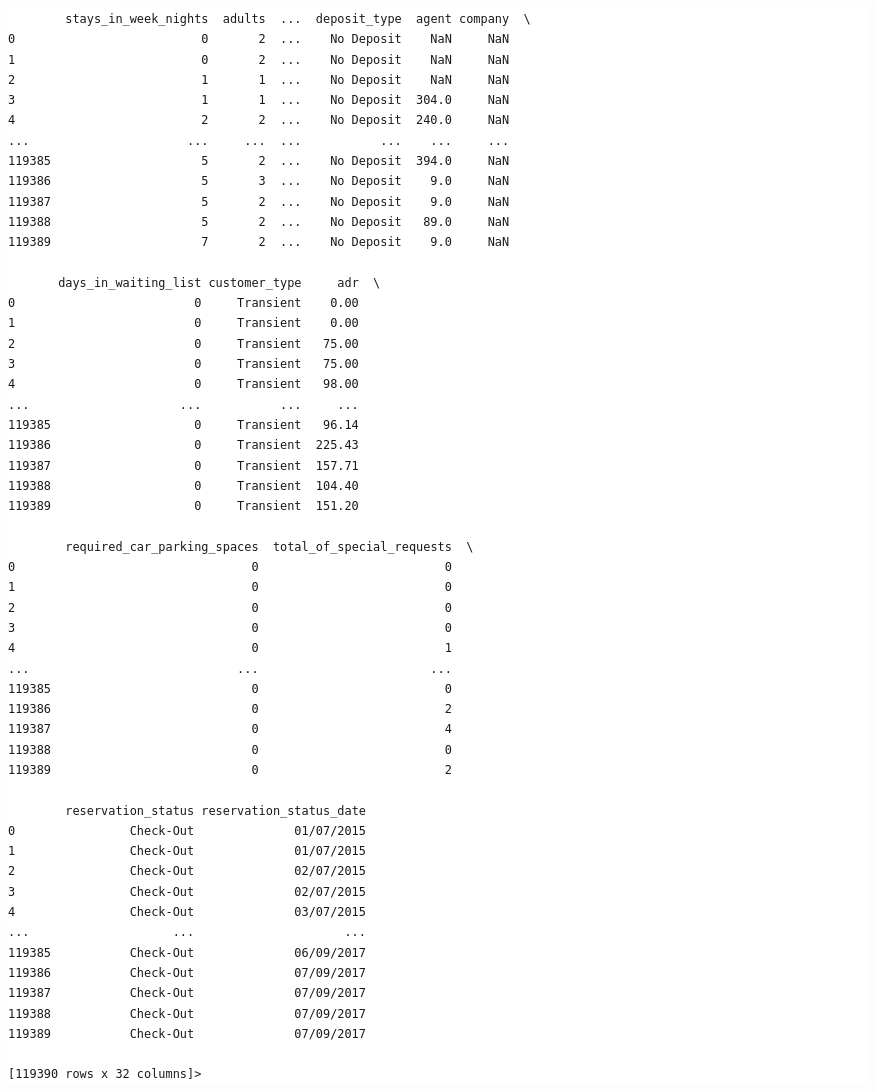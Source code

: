             stays_in_week_nights  adults  ...  deposit_type  agent company  \
    0                          0       2  ...    No Deposit    NaN     NaN   
    1                          0       2  ...    No Deposit    NaN     NaN   
    2                          1       1  ...    No Deposit    NaN     NaN   
    3                          1       1  ...    No Deposit  304.0     NaN   
    4                          2       2  ...    No Deposit  240.0     NaN   
    ...                      ...     ...  ...           ...    ...     ...   
    119385                     5       2  ...    No Deposit  394.0     NaN   
    119386                     5       3  ...    No Deposit    9.0     NaN   
    119387                     5       2  ...    No Deposit    9.0     NaN   
    119388                     5       2  ...    No Deposit   89.0     NaN   
    119389                     7       2  ...    No Deposit    9.0     NaN   
    
           days_in_waiting_list customer_type     adr  \
    0                         0     Transient    0.00   
    1                         0     Transient    0.00   
    2                         0     Transient   75.00   
    3                         0     Transient   75.00   
    4                         0     Transient   98.00   
    ...                     ...           ...     ...   
    119385                    0     Transient   96.14   
    119386                    0     Transient  225.43   
    119387                    0     Transient  157.71   
    119388                    0     Transient  104.40   
    119389                    0     Transient  151.20   
    
            required_car_parking_spaces  total_of_special_requests  \
    0                                 0                          0   
    1                                 0                          0   
    2                                 0                          0   
    3                                 0                          0   
    4                                 0                          1   
    ...                             ...                        ...   
    119385                            0                          0   
    119386                            0                          2   
    119387                            0                          4   
    119388                            0                          0   
    119389                            0                          2   
    
            reservation_status reservation_status_date  
    0                Check-Out              01/07/2015  
    1                Check-Out              01/07/2015  
    2                Check-Out              02/07/2015  
    3                Check-Out              02/07/2015  
    4                Check-Out              03/07/2015  
    ...                    ...                     ...  
    119385           Check-Out              06/09/2017  
    119386           Check-Out              07/09/2017  
    119387           Check-Out              07/09/2017  
    119388           Check-Out              07/09/2017  
    119389           Check-Out              07/09/2017  
    
    [119390 rows x 32 columns]>
